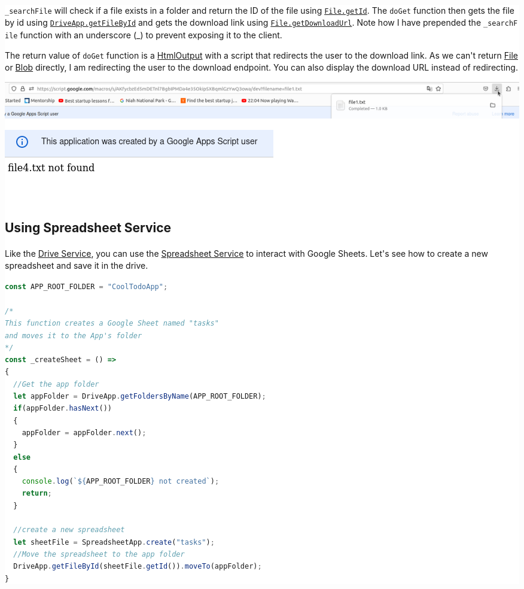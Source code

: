 `_searchFile` will check if a file exists in a folder and return the ID of the file using [`File.getId`](https://developers.google.com/apps-script/reference/drive/file#getid). The `doGet` function then gets the file by id using [`DriveApp.getFileById`](https://developers.google.com/apps-script/reference/drive/drive-app#getfilebyidid) and gets the download link using [`File.getDownloadUrl`](https://developers.google.com/apps-script/reference/drive/file#getdownloadurl). Note how I have prepended the `_searchFile` function with an underscore (\_) to prevent exposing it to the client. 

The return value of `doGet` function is a [HtmlOutput](https://developers.google.com/apps-script/reference/html/html-output) with a script that redirects the user to the download link. As we can't return [File](https://developers.google.com/apps-script/reference/drive/file) or [Blob](https://developers.google.com/apps-script/reference/base/blob.html) directly, I am redirecting the user to the download endpoint. You can also display the download URL instead of redirecting.

![Drive service example: Download file](./.notes/drive-service-download-output.png)

![Drive service example: Not Found](./.notes/drive-service-output-not-found.png)

## Using Spreadsheet Service
Like the [Drive Service](#using-drive-service), you can use the [Spreadsheet Service](https://developers.google.com/apps-script/reference/spreadsheet) to interact with Google Sheets. Let's see how to create a new spreadsheet and save it in the drive.
```js
const APP_ROOT_FOLDER = "CoolTodoApp";

/*
This function creates a Google Sheet named "tasks"
and moves it to the App's folder
*/
const _createSheet = () => 
{
  //Get the app folder
  let appFolder = DriveApp.getFoldersByName(APP_ROOT_FOLDER);
  if(appFolder.hasNext())
  {
    appFolder = appFolder.next();
  }
  else
  {
    console.log(`${APP_ROOT_FOLDER} not created`);
    return;
  }

  //create a new spreadsheet
  let sheetFile = SpreadsheetApp.create("tasks");
  //Move the spreadsheet to the app folder
  DriveApp.getFileById(sheetFile.getId()).moveTo(appFolder);
}
```
